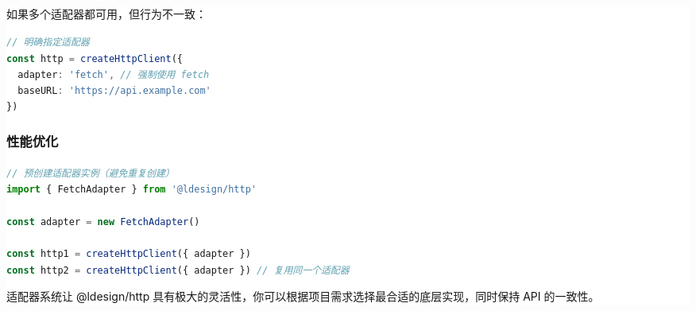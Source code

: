 如果多个适配器都可用，但行为不一致：

```typescript
// 明确指定适配器
const http = createHttpClient({
  adapter: 'fetch', // 强制使用 fetch
  baseURL: 'https://api.example.com'
})
```

### 性能优化

```typescript
// 预创建适配器实例（避免重复创建）
import { FetchAdapter } from '@ldesign/http'

const adapter = new FetchAdapter()

const http1 = createHttpClient({ adapter })
const http2 = createHttpClient({ adapter }) // 复用同一个适配器
```

适配器系统让 @ldesign/http 具有极大的灵活性，你可以根据项目需求选择最合适的底层实现，同时保持 API 的一致性。
